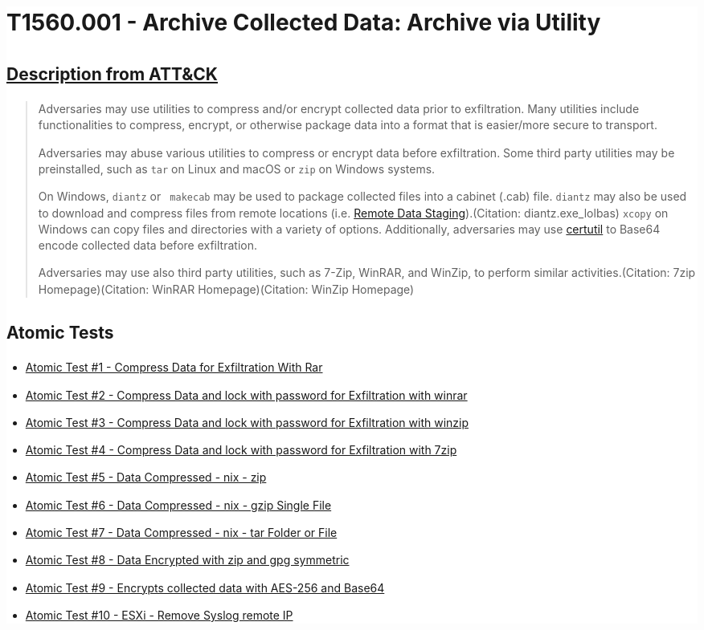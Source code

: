 # T1560.001 - Archive Collected Data: Archive via Utility
## [Description from ATT&CK](https://attack.mitre.org/techniques/T1560/001)
<blockquote>

Adversaries may use utilities to compress and/or encrypt collected data prior to exfiltration. Many utilities include functionalities to compress, encrypt, or otherwise package data into a format that is easier/more secure to transport.

Adversaries may abuse various utilities to compress or encrypt data before exfiltration. Some third party utilities may be preinstalled, such as <code>tar</code> on Linux and macOS or <code>zip</code> on Windows systems. 

On Windows, <code>diantz</code> or <code> makecab</code> may be used to package collected files into a cabinet (.cab) file. <code>diantz</code> may also be used to download and compress files from remote locations (i.e. [Remote Data Staging](https://attack.mitre.org/techniques/T1074/002)).(Citation: diantz.exe_lolbas) <code>xcopy</code> on Windows can copy files and directories with a variety of options. Additionally, adversaries may use [certutil](https://attack.mitre.org/software/S0160) to Base64 encode collected data before exfiltration. 

Adversaries may use also third party utilities, such as 7-Zip, WinRAR, and WinZip, to perform similar activities.(Citation: 7zip Homepage)(Citation: WinRAR Homepage)(Citation: WinZip Homepage)

</blockquote>

## Atomic Tests

- [Atomic Test #1 - Compress Data for Exfiltration With Rar](#atomic-test-1---compress-data-for-exfiltration-with-rar)

- [Atomic Test #2 - Compress Data and lock with password for Exfiltration with winrar](#atomic-test-2---compress-data-and-lock-with-password-for-exfiltration-with-winrar)

- [Atomic Test #3 - Compress Data and lock with password for Exfiltration with winzip](#atomic-test-3---compress-data-and-lock-with-password-for-exfiltration-with-winzip)

- [Atomic Test #4 - Compress Data and lock with password for Exfiltration with 7zip](#atomic-test-4---compress-data-and-lock-with-password-for-exfiltration-with-7zip)

- [Atomic Test #5 - Data Compressed - nix - zip](#atomic-test-5---data-compressed---nix---zip)

- [Atomic Test #6 - Data Compressed - nix - gzip Single File](#atomic-test-6---data-compressed---nix---gzip-single-file)

- [Atomic Test #7 - Data Compressed - nix - tar Folder or File](#atomic-test-7---data-compressed---nix---tar-folder-or-file)

- [Atomic Test #8 - Data Encrypted with zip and gpg symmetric](#atomic-test-8---data-encrypted-with-zip-and-gpg-symmetric)

- [Atomic Test #9 - Encrypts collected data with AES-256 and Base64](#atomic-test-9---encrypts-collected-data-with-aes-256-and-base64)

- [Atomic Test #10 - ESXi - Remove Syslog remote IP](#atomic-test-10---esxi---remove-syslog-remote-ip)
